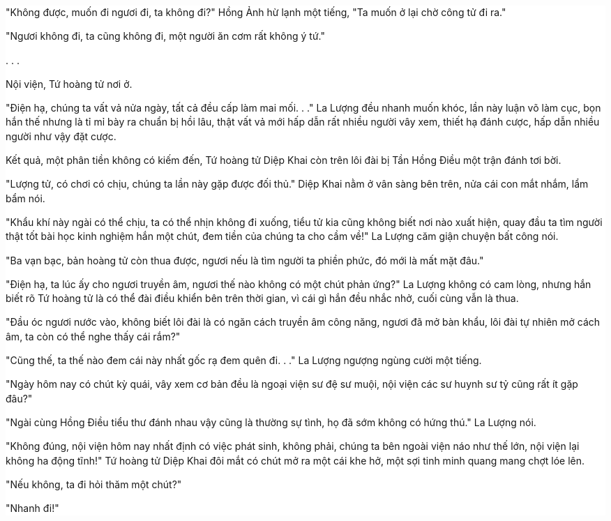"Không được, muốn đi ngươi đi, ta không đi?" Hồng Ảnh hừ lạnh một tiếng, "Ta muốn ở lại chờ công tử đi ra."

"Ngươi không đi, ta cũng không đi, một người ăn cơm rất không ý tứ."

. . .

Nội viện, Tứ hoàng tử nơi ở.

"Điện hạ, chúng ta vất vả nửa ngày, tất cả đều cấp làm mai mối. . ." La Lượng đều nhanh muốn khóc, lần này luận võ làm cục, bọn hắn thế nhưng là tỉ mỉ bày ra chuẩn bị hồi lâu, thật vất vả mới hấp dẫn rất nhiều người vây xem, thiết hạ đánh cược, hấp dẫn nhiều người như vậy đặt cược.

Kết quả, một phân tiền không có kiếm đến, Tứ hoàng tử Diệp Khai còn trên lôi đài bị Tần Hồng Điều một trận đánh tơi bời.

"Lượng tử, có chơi có chịu, chúng ta lần này gặp được đối thủ." Diệp Khai nằm ở vân sàng bên trên, nửa cái con mắt nhắm, lẩm bẩm nói.

"Khẩu khí này ngài có thể chịu, ta có thể nhịn không đi xuống, tiểu tử kia cũng không biết nơi nào xuất hiện, quay đầu ta tìm người thật tốt bài học kinh nghiệm hắn một chút, đem tiền của chúng ta cho cầm về!" La Lượng căm giận chuyện bất công nói.

"Ba vạn bạc, bản hoàng tử còn thua được, ngươi nếu là tìm người ta phiền phức, đó mới là mất mặt đâu."

"Điện hạ, ta lúc ấy cho ngươi truyền âm, ngươi thế nào không có một chút phản ứng?" La Lượng không có cam lòng, nhưng hắn biết rõ Tứ hoàng tử là có thể đài điều khiển bên trên thời gian, vì cái gì hắn đều nhắc nhở, cuối cùng vẫn là thua.

"Đầu óc ngươi nước vào, không biết lôi đài là có ngăn cách truyền âm công năng, ngươi đã mở bàn khẩu, lôi đài tự nhiên mở cách âm, ta còn có thể nghe thấy cái rắm?"

"Cũng thế, ta thế nào đem cái này nhất gốc rạ đem quên đi. . ." La Lượng ngượng ngùng cười một tiếng.

"Ngày hôm nay có chút kỳ quái, vây xem cơ bản đều là ngoại viện sư đệ sư muội, nội viện các sư huynh sư tỷ cũng rất ít gặp đâu?"

"Ngài cùng Hồng Điều tiểu thư đánh nhau vậy cũng là thường sự tình, họ đã sớm không có hứng thú." La Lượng nói.

"Không đúng, nội viện hôm nay nhất định có việc phát sinh, không phải, chúng ta bên ngoài viện náo như thế lớn, nội viện lại không ha động tĩnh!" Tứ hoàng tử Diệp Khai đôi mắt có chút mở ra một cái khe hở, một sợi tinh minh quang mang chợt lóe lên.

"Nếu không, ta đi hỏi thăm một chút?"

"Nhanh đi!"




